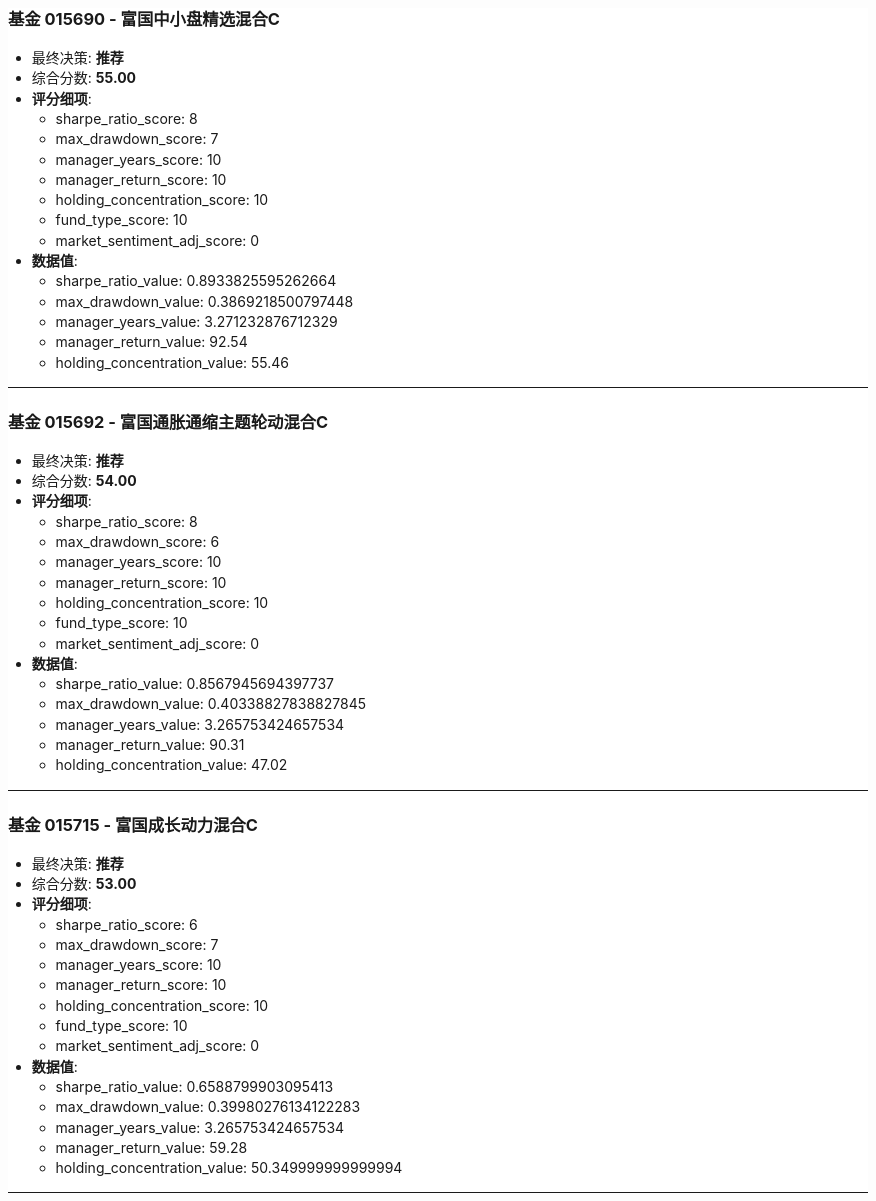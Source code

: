 
### 基金 015690 - 富国中小盘精选混合C
- 最终决策: **推荐**
- 综合分数: **55.00**
- **评分细项**:
  - sharpe_ratio_score: 8
  - max_drawdown_score: 7
  - manager_years_score: 10
  - manager_return_score: 10
  - holding_concentration_score: 10
  - fund_type_score: 10
  - market_sentiment_adj_score: 0
- **数据值**:
  - sharpe_ratio_value: 0.8933825595262664
  - max_drawdown_value: 0.3869218500797448
  - manager_years_value: 3.271232876712329
  - manager_return_value: 92.54
  - holding_concentration_value: 55.46

---

### 基金 015692 - 富国通胀通缩主题轮动混合C
- 最终决策: **推荐**
- 综合分数: **54.00**
- **评分细项**:
  - sharpe_ratio_score: 8
  - max_drawdown_score: 6
  - manager_years_score: 10
  - manager_return_score: 10
  - holding_concentration_score: 10
  - fund_type_score: 10
  - market_sentiment_adj_score: 0
- **数据值**:
  - sharpe_ratio_value: 0.8567945694397737
  - max_drawdown_value: 0.40338827838827845
  - manager_years_value: 3.265753424657534
  - manager_return_value: 90.31
  - holding_concentration_value: 47.02

---

### 基金 015715 - 富国成长动力混合C
- 最终决策: **推荐**
- 综合分数: **53.00**
- **评分细项**:
  - sharpe_ratio_score: 6
  - max_drawdown_score: 7
  - manager_years_score: 10
  - manager_return_score: 10
  - holding_concentration_score: 10
  - fund_type_score: 10
  - market_sentiment_adj_score: 0
- **数据值**:
  - sharpe_ratio_value: 0.6588799903095413
  - max_drawdown_value: 0.39980276134122283
  - manager_years_value: 3.265753424657534
  - manager_return_value: 59.28
  - holding_concentration_value: 50.349999999999994

---